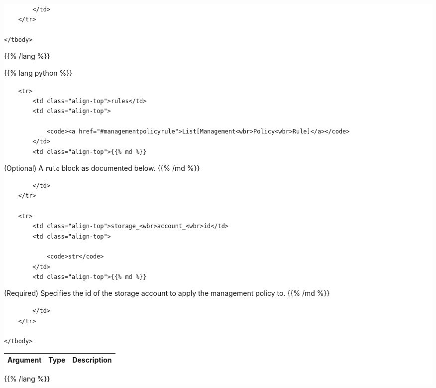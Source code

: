             
            </td>
        </tr>
    
    </tbody>
</table>


{{% /lang %}}


{{% lang python %}}


<table class="ml-6">
    <thead>
        <tr>
            <th>Argument</th>
            <th>Type</th>
            <th>Description</th>
        </tr>
    </thead>
    <tbody>
    
        <tr>
            <td class="align-top">rules</td>
            <td class="align-top">
                
                <code><a href="#managementpolicyrule">List[Management<wbr>Policy<wbr>Rule]</a></code>
            </td>
            <td class="align-top">{{% md %}} 
 (Optional)
A `rule` block as documented below.
 {{% /md %}}

            
            </td>
        </tr>
    
        <tr>
            <td class="align-top">storage_<wbr>account_<wbr>id</td>
            <td class="align-top">
                
                <code>str</code>
            </td>
            <td class="align-top">{{% md %}} 
 (Required)
Specifies the id of the storage account to apply the management policy to.
 {{% /md %}}

            
            </td>
        </tr>
    
    </tbody>
</table>


{{% /lang %}}
